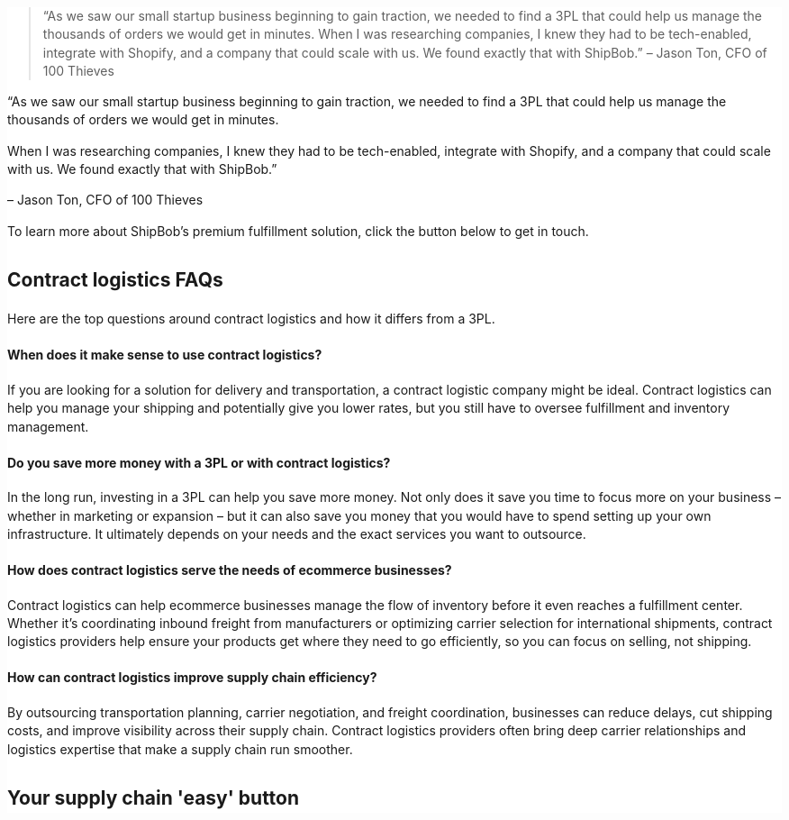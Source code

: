 > “As we saw our small startup business beginning to gain traction, we needed to find a 3PL that could help us manage the thousands of orders we would get in minutes.
> When I was researching companies, I knew they had to be tech-enabled, integrate with Shopify, and a company that could scale with us. We found exactly that with ShipBob.”
> –
> Jason Ton, CFO of
> 100 Thieves

“As we saw our small startup business beginning to gain traction, we needed to find a 3PL that could help us manage the thousands of orders we would get in minutes.

When I was researching companies, I knew they had to be tech-enabled, integrate with Shopify, and a company that could scale with us. We found exactly that with ShipBob.”

– Jason Ton, CFO of 100 Thieves

To learn more about ShipBob’s premium fulfillment solution, click the button below to get in touch.

## Contract logistics FAQs

Here are the top questions around contract logistics and how it differs from a 3PL.

#### When does it make sense to use contract logistics?

If you are looking for a solution for delivery and transportation, a contract logistic company might be ideal. Contract logistics can help you manage your shipping and potentially give you lower rates, but you still have to oversee fulfillment and inventory management.

#### Do you save more money with a 3PL or with contract logistics?

In the long run, investing in a 3PL can help you save more money. Not only does it save you time to focus more on your business – whether in marketing or expansion – but it can also save you money that you would have to spend setting up your own infrastructure. It ultimately depends on your needs and the exact services you want to outsource.

#### How does contract logistics serve the needs of ecommerce businesses?

Contract logistics can help ecommerce businesses manage the flow of inventory before it even reaches a fulfillment center. Whether it’s coordinating inbound freight from manufacturers or optimizing carrier selection for international shipments, contract logistics providers help ensure your products get where they need to go efficiently, so you can focus on selling, not shipping.

#### How can contract logistics improve supply chain efficiency?

By outsourcing transportation planning, carrier negotiation, and freight coordination, businesses can reduce delays, cut shipping costs, and improve visibility across their supply chain. Contract logistics providers often bring deep carrier relationships and logistics expertise that make a supply chain run smoother.

## Your supply chain 'easy' button

